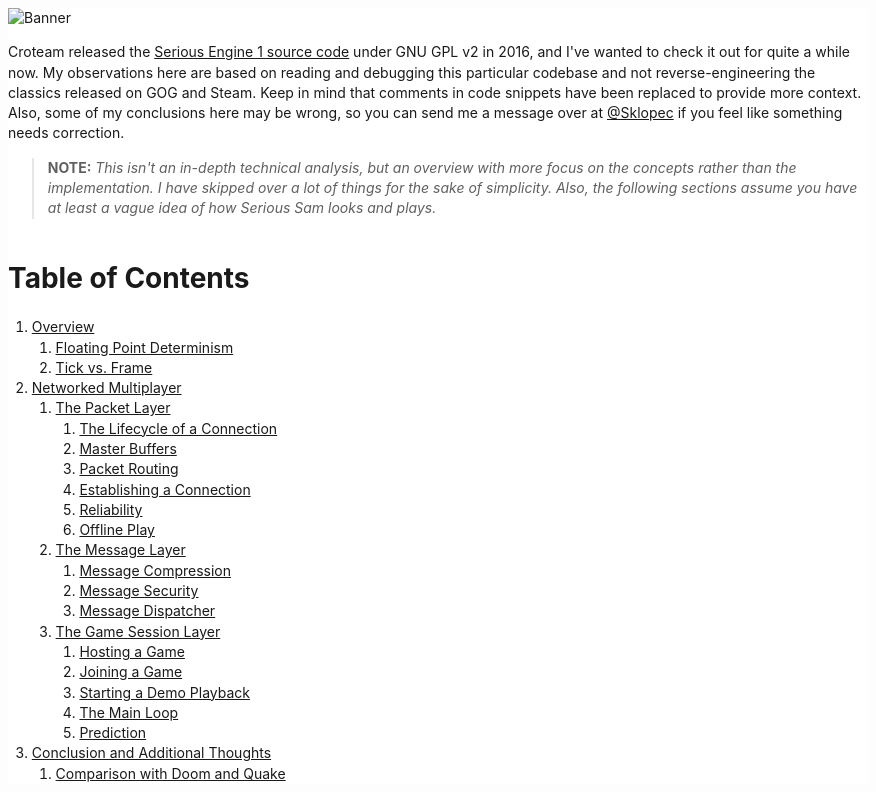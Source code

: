 ![Banner](/img/articles/serious-engine/banner.jpg "Banner")

Croteam released the [Serious Engine 1 source code](https://github.com/Croteam-official/Serious-Engine) under GNU GPL v2 in 2016, and I've wanted to check it out for quite a while now. My observations here are based on reading and debugging this particular codebase and not reverse-engineering the classics released on GOG and Steam. Keep in mind that comments in code snippets have been replaced to provide more context. Also, some of my conclusions here may be wrong, so you can send me a message over at [@Sklopec](https://twitter.com/Sklopec) if you feel like something needs correction.

>**NOTE:** *This isn't an in-depth technical analysis, but an overview with more focus on the concepts rather than the implementation. I have skipped over a lot of things for the sake of simplicity. Also, the following sections assume you have at least a vague idea of how Serious Sam looks and plays.*

# Table of Contents

<div class="table-of-contents">
<ol>
    <li>
        <a href="#overview">Overview</a>
        <ol>
            <li><a href="#floating-point-determinism">Floating Point Determinism</a></li>
            <li><a href="#tick-vs-frame">Tick vs. Frame</a></li>
        </ol>
    </li>
    <li>
        <a href="#networked-multiplayer">Networked Multiplayer</a>
        <ol>
            <li>
                <a href="#the-packet-layer">The Packet Layer</a>
                <ol>
                    <li><a href="#the-lifecycle-of-a-connection">The Lifecycle of a Connection</a></li>
                    <li><a href="#master-buffers">Master Buffers</a></li>
                    <li><a href="#packet-routing">Packet Routing</a></li>
                    <li><a href="#establishing-a-connection">Establishing a Connection</a></li>
                    <li><a href="#reliability">Reliability</a></li>
                    <li><a href="#offline-play">Offline Play</a></li>
                </ol>
            </li>
            <li>
                <a href="#the-message-layer">The Message Layer</a>
                <ol>
                    <li><a href="#message-compression">Message Compression</a></li>
                    <li><a href="#message-security">Message Security</a></li>
                    <li><a href="#message-dispatcher">Message Dispatcher</a></li>
                </ol>
            </li>
             <li>
                <a href="#the-game-session-layer">The Game Session Layer</a>
                <ol>
                    <li><a href="#hosting-a-game">Hosting a Game</a></li>
                    <li><a href="#joining-a-game">Joining a Game</a></li>
                    <li><a href="#starting-a-demo-playback">Starting a Demo Playback</a></li>
                    <li><a href="#the-main-loop">The Main Loop</a></li>
                    <li><a href="#prediction">Prediction</a></li>
                </ol>
            </li>
        </ol>
    </li>
    <li>
        <a href="#conclusion-and-additional-thoughts">Conclusion and Additional Thoughts</a>
        <ol>
            <li><a href="#comparison-with-doom-and-quake">Comparison with Doom and Quake</a></li>